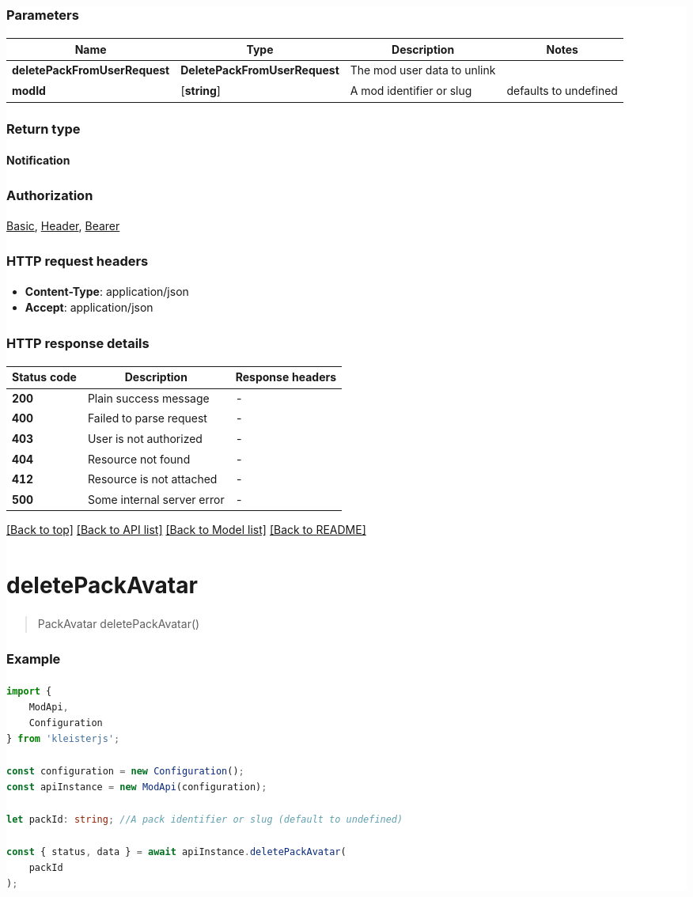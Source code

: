 ### Parameters

|Name | Type | Description  | Notes|
|------------- | ------------- | ------------- | -------------|
| **deletePackFromUserRequest** | **DeletePackFromUserRequest**| The mod user data to unlink | |
| **modId** | [**string**] | A mod identifier or slug | defaults to undefined|


### Return type

**Notification**

### Authorization

[Basic](../README.md#Basic), [Header](../README.md#Header), [Bearer](../README.md#Bearer)

### HTTP request headers

 - **Content-Type**: application/json
 - **Accept**: application/json


### HTTP response details
| Status code | Description | Response headers |
|-------------|-------------|------------------|
|**200** | Plain success message |  -  |
|**400** | Failed to parse request |  -  |
|**403** | User is not authorized |  -  |
|**404** | Resource not found |  -  |
|**412** | Resource is not attached |  -  |
|**500** | Some internal server error |  -  |

[[Back to top]](#) [[Back to API list]](../README.md#documentation-for-api-endpoints) [[Back to Model list]](../README.md#documentation-for-models) [[Back to README]](../README.md)

# **deletePackAvatar**
> PackAvatar deletePackAvatar()


### Example

```typescript
import {
    ModApi,
    Configuration
} from 'kleisterjs';

const configuration = new Configuration();
const apiInstance = new ModApi(configuration);

let packId: string; //A pack identifier or slug (default to undefined)

const { status, data } = await apiInstance.deletePackAvatar(
    packId
);
```
